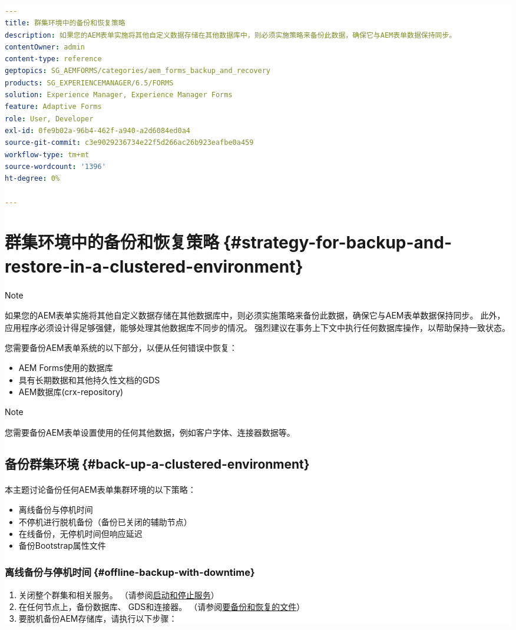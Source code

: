 ```yaml
---
title: 群集环境中的备份和恢复策略
description: 如果您的AEM表单实施将其他自定义数据存储在其他数据库中，则必须实施策略来备份此数据，确保它与AEM表单数据保持同步。
contentOwner: admin
content-type: reference
geptopics: SG_AEMFORMS/categories/aem_forms_backup_and_recovery
products: SG_EXPERIENCEMANAGER/6.5/FORMS
solution: Experience Manager, Experience Manager Forms
feature: Adaptive Forms
role: User, Developer
exl-id: 0fe9b02a-96b4-462f-a940-a2d6084ed0a4
source-git-commit: c3e9029236734e22f5d266ac26b923eafbe0a459
workflow-type: tm+mt
source-wordcount: '1396'
ht-degree: 0%

---
```


# 群集环境中的备份和恢复策略 {#strategy-for-backup-and-restore-in-a-clustered-environment}

>[!NOTE]
>
>如果您的AEM表单实施将其他自定义数据存储在其他数据库中，则必须实施策略来备份此数据，确保它与AEM表单数据保持同步。 此外，应用程序必须设计得足够强健，能够处理其他数据库不同步的情况。 强烈建议在事务上下文中执行任何数据库操作，以帮助保持一致状态。

您需要备份AEM表单系统的以下部分，以便从任何错误中恢复：

* AEM Forms使用的数据库
* 具有长期数据和其他持久性文档的GDS
* AEM数据库(crx-repository)

>[!NOTE]
>
>您需要备份AEM表单设置使用的任何其他数据，例如客户字体、连接器数据等。

## 备份群集环境 {#back-up-a-clustered-environment}

本主题讨论备份任何AEM表单集群环境的以下策略：

* 离线备份与停机时间
* 不停机进行脱机备份（备份已关闭的辅助节点）
* 在线备份，无停机时间但响应延迟
* 备份Bootstrap属性文件

### 离线备份与停机时间 {#offline-backup-with-downtime}

1. 关闭整个群集和相关服务。 （请参阅[启动和停止服务](/help/forms/using/admin-help/starting-stopping-services.md#starting-and-stopping-services)）
1. 在任何节点上，备份数据库、 GDS和连接器。 （请参阅[要备份和恢复的文件](/help/forms/using/admin-help/files-back-recover.md#files-to-back-up-and-recover)）
1. 要脱机备份AEM存储库，请执行以下步骤：
